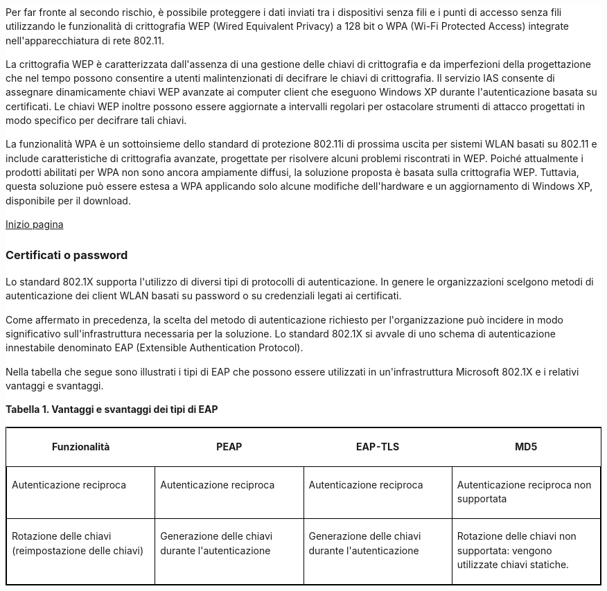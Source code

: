 Per far fronte al secondo rischio, è possibile proteggere i dati inviati tra i dispositivi senza fili e i punti di accesso senza fili utilizzando le funzionalità di crittografia WEP (Wired Equivalent Privacy) a 128 bit o WPA (Wi-Fi Protected Access) integrate nell'apparecchiatura di rete 802.11.

La crittografia WEP è caratterizzata dall'assenza di una gestione delle chiavi di crittografia e da imperfezioni della progettazione che nel tempo possono consentire a utenti malintenzionati di decifrare le chiavi di crittografia. Il servizio IAS consente di assegnare dinamicamente chiavi WEP avanzate ai computer client che eseguono Windows XP durante l'autenticazione basata su certificati. Le chiavi WEP inoltre possono essere aggiornate a intervalli regolari per ostacolare strumenti di attacco progettati in modo specifico per decifrare tali chiavi.

La funzionalità WPA è un sottoinsieme dello standard di protezione 802.11i di prossima uscita per sistemi WLAN basati su 802.11 e include caratteristiche di crittografia avanzate, progettate per risolvere alcuni problemi riscontrati in WEP. Poiché attualmente i prodotti abilitati per WPA non sono ancora ampiamente diffusi, la soluzione proposta è basata sulla crittografia WEP. Tuttavia, questa soluzione può essere estesa a WPA applicando solo alcune modifiche dell'hardware e un aggiornamento di Windows XP, disponibile per il download.

[](#mainsection)[Inizio pagina](#mainsection)

### Certificati o password

Lo standard 802.1X supporta l'utilizzo di diversi tipi di protocolli di autenticazione. In genere le organizzazioni scelgono metodi di autenticazione dei client WLAN basati su password o su credenziali legati ai certificati.

Come affermato in precedenza, la scelta del metodo di autenticazione richiesto per l'organizzazione può incidere in modo significativo sull'infrastruttura necessaria per la soluzione. Lo standard 802.1X si avvale di uno schema di autenticazione innestabile denominato EAP (Extensible Authentication Protocol).

Nella tabella che segue sono illustrati i tipi di EAP che possono essere utilizzati in un'infrastruttura Microsoft 802.1X e i relativi vantaggi e svantaggi.

**Tabella 1. Vantaggi e svantaggi dei tipi di EAP**

<p> </p>
<table style="border:1px solid black;">
<colgroup>
<col width="25%" />
<col width="25%" />
<col width="25%" />
<col width="25%" />
</colgroup>
<thead>
<tr class="header">
<th><p>Funzionalità</p></th>
<th><p>PEAP</p></th>
<th><p>EAP-TLS</p></th>
<th><p>MD5</p></th>
</tr>
</thead>
<tbody>
<tr class="odd">
<td style="border:1px solid black;"><p>Autenticazione reciproca</p></td>
<td style="border:1px solid black;"><p>Autenticazione reciproca</p></td>
<td style="border:1px solid black;"><p>Autenticazione reciproca</p></td>
<td style="border:1px solid black;"><p>Autenticazione reciproca non supportata</p></td>
</tr>  
<tr class="even">
<td style="border:1px solid black;"><p>Rotazione delle chiavi (reimpostazione delle chiavi)</p></td>
<td style="border:1px solid black;"><p>Generazione delle chiavi durante l'autenticazione</p></td>
<td style="border:1px solid black;"><p>Generazione delle chiavi durante l'autenticazione</p></td>
<td style="border:1px solid black;"><p>Rotazione delle chiavi non supportata: vengono utilizzate chiavi statiche.</p></td>
</tr>  